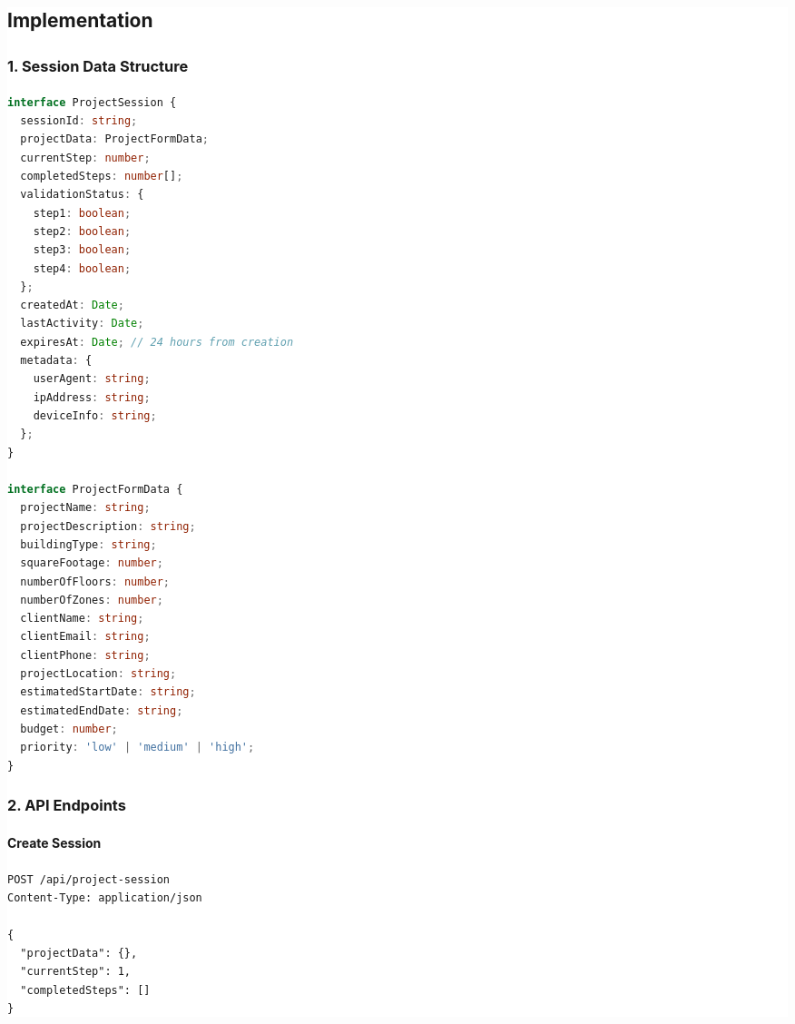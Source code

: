 ## Implementation

### 1. Session Data Structure

```typescript
interface ProjectSession {
  sessionId: string;
  projectData: ProjectFormData;
  currentStep: number;
  completedSteps: number[];
  validationStatus: {
    step1: boolean;
    step2: boolean;
    step3: boolean;
    step4: boolean;
  };
  createdAt: Date;
  lastActivity: Date;
  expiresAt: Date; // 24 hours from creation
  metadata: {
    userAgent: string;
    ipAddress: string;
    deviceInfo: string;
  };
}

interface ProjectFormData {
  projectName: string;
  projectDescription: string;
  buildingType: string;
  squareFootage: number;
  numberOfFloors: number;
  numberOfZones: number;
  clientName: string;
  clientEmail: string;
  clientPhone: string;
  projectLocation: string;
  estimatedStartDate: string;
  estimatedEndDate: string;
  budget: number;
  priority: 'low' | 'medium' | 'high';
}
```

### 2. API Endpoints

#### Create Session
```http
POST /api/project-session
Content-Type: application/json

{
  "projectData": {},
  "currentStep": 1,
  "completedSteps": []
}
```
